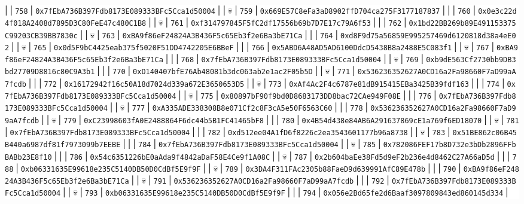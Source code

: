 |  | `758` | `0x7fEbA736B397Fdb8173E089333BFc5Cca1d50004` |
| 💀 | `759` | `0x669E57C8eFa3aD8902ffD704ca275F3177187837` |
|  | `760` | `0x0e3c22d4f018A2408d7895D3C80FeE47c480C1B8` |
| 💀 | `761` | `0xf314797845F5fC2df17556b69b7D7E17c79A6f53` |
|  | `762` | `0x1bd22BB269b89E491153375C99203CB39BB7830c` |
| 💀 | `763` | `0xBA9f86eF24824A3B436F5c65Eb3f2e6Ba3bE71Ca` |
|  | `764` | `0xd8F9d75a56859E995257469d6120818d38a4eE02` |
| 💀 | `765` | `0x0d5F9bC4425eab375f5020F51DD4742205E6BBeF` |
|  | `766` | `0x5ABD6A48AD5AD6100DdcD5438B8a2488E5C083f1` |
| 💀 | `767` | `0xBA9f86eF24824A3B436F5c65Eb3f2e6Ba3bE71Ca` |
|  | `768` | `0x7fEbA736B397Fdb8173E089333BFc5Cca1d50004` |
| 💀 | `769` | `0xb9dE563Cf2730bb9DB3bd27709D8816c80C9A3b1` |
|  | `770` | `0xD140407bfE76Ab48081b3dc063ab2e1ac2F05b5D` |
| 💀 | `771` | `0x536236352627A0CD16a2Fa98660F7aD99aA7fcdb` |
|  | `772` | `0x16172942f16c50A18d7024d339a672E3650653D5` |
| 💀 | `773` | `0xAf4Ac2F4c6787e81dB915415EBa3425B39fdf163` |
|  | `774` | `0x7fEbA736B397Fdb8173E089333BFc5Cca1d50004` |
| 💀 | `775` | `0x80897bF90f9bd0D8683173DD8bac72CAe949F08E` |
|  | `776` | `0x7fEbA736B397Fdb8173E089333BFc5Cca1d50004` |
| 💀 | `777` | `0xA335ADE338308B8e071Cf2c8F3cA5e50F6563C60` |
|  | `778` | `0x536236352627A0CD16a2Fa98660F7aD99aA7fcdb` |
| 💀 | `779` | `0xC23998603fA0E2488864F6dc44b5B1FC41465bF8` |
|  | `780` | `0x4B54d438e84AB6A291637869cE1a769f6ED18070` |
| 💀 | `781` | `0x7fEbA736B397Fdb8173E089333BFc5Cca1d50004` |
|  | `782` | `0xd512ee04A1fD6f8226c2ea3543601177b96a8738` |
| 💀 | `783` | `0x51BE862c06B45B440a6987df81f7973099b7EEBE` |
|  | `784` | `0x7fEbA736B397Fdb8173E089333BFc5Cca1d50004` |
| 💀 | `785` | `0x782086FEF17b8D732e3bDb2896FFbBABb23E8f10` |
|  | `786` | `0x54c6351226bE0aAda9f4842aDaF58E4Ce9f1A08C` |
| 💀 | `787` | `0x2b604baEe38Fd5d9eF2b236e4d8462C27A66aD5d` |
|  | `788` | `0xb06331635E99618e235C5140DB50D0CdBf5E9f9F` |
| 💀 | `789` | `0x3DA4F311FAc2305b88FaeD9d639991AfC89E478b` |
|  | `790` | `0xBA9f86eF24824A3B436F5c65Eb3f2e6Ba3bE71Ca` |
| 💀 | `791` | `0x536236352627A0CD16a2Fa98660F7aD99aA7fcdb` |
|  | `792` | `0x7fEbA736B397Fdb8173E089333BFc5Cca1d50004` |
| 💀 | `793` | `0xb06331635E99618e235C5140DB50D0CdBf5E9f9F` |
|  | `794` | `0x056e2Bd65fe2d6Baaf3097809843ed860145d334` |